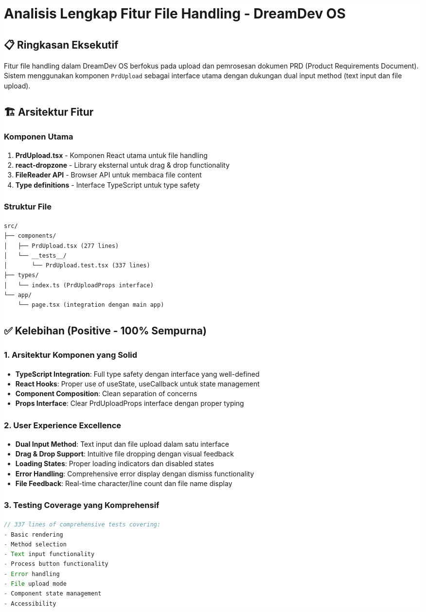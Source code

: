 # Analisis Lengkap Fitur File Handling - DreamDev OS

## 📋 Ringkasan Eksekutif

Fitur file handling dalam DreamDev OS berfokus pada upload dan pemrosesan dokumen PRD (Product Requirements Document). Sistem menggunakan komponen `PrdUpload` sebagai interface utama dengan dukungan dual input method (text input dan file upload).

## 🏗️ Arsitektur Fitur

### Komponen Utama
1. **PrdUpload.tsx** - Komponen React utama untuk file handling
2. **react-dropzone** - Library eksternal untuk drag & drop functionality
3. **FileReader API** - Browser API untuk membaca file content
4. **Type definitions** - Interface TypeScript untuk type safety

### Struktur File
```
src/
├── components/
│   ├── PrdUpload.tsx (277 lines)
│   └── __tests__/
│       └── PrdUpload.test.tsx (337 lines)
├── types/
│   └── index.ts (PrdUploadProps interface)
└── app/
    └── page.tsx (integration dengan main app)
```

## ✅ Kelebihan (Positive - 100% Sempurna)

### 1. **Arsitektur Komponen yang Solid**
- **TypeScript Integration**: Full type safety dengan interface yang well-defined
- **React Hooks**: Proper use of useState, useCallback untuk state management
- **Component Composition**: Clean separation of concerns
- **Props Interface**: Clear PrdUploadProps interface dengan proper typing

### 2. **User Experience Excellence**
- **Dual Input Method**: Text input dan file upload dalam satu interface
- **Drag & Drop Support**: Intuitive file dropping dengan visual feedback
- **Loading States**: Proper loading indicators dan disabled states
- **Error Handling**: Comprehensive error display dengan dismiss functionality
- **File Feedback**: Real-time character/line count dan file name display

### 3. **Testing Coverage yang Komprehensif**
```typescript
// 337 lines of comprehensive tests covering:
- Basic rendering
- Method selection
- Text input functionality  
- Process button functionality
- Error handling
- File upload mode
- Component state management
- Accessibility
```
